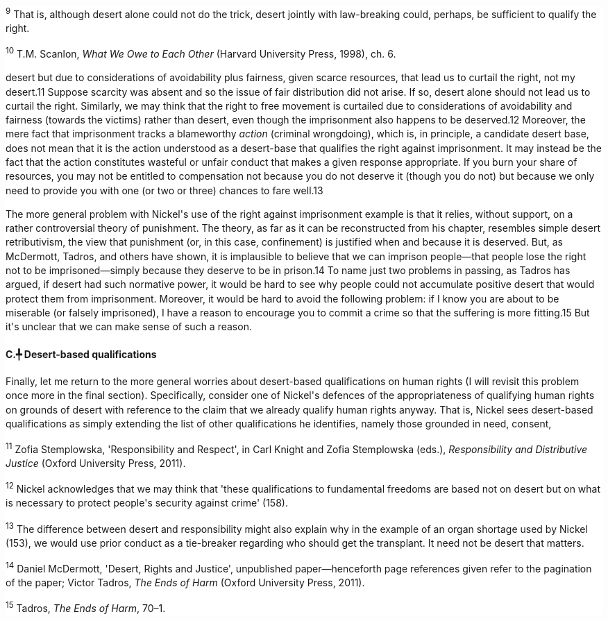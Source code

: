 <sup>9</sup> That is, although desert alone could not do the trick, desert jointly with law-breaking could, perhaps, be sufficient to qualify the right.

<sup>10</sup> T.M. Scanlon, *What We Owe to Each Other* (Harvard University Press, 1998), ch. 6.

desert but due to considerations of avoidability plus fairness, given scarce resources, that lead us to curtail the right, not my desert.11 Suppose scarcity was absent and so the issue of fair distribution did not arise. If so, desert alone should not lead us to curtail the right. Similarly, we may think that the right to free movement is curtailed due to considerations of avoidability and fairness (towards the victims) rather than desert, even though the imprisonment also happens to be deserved.12 Moreover, the mere fact that imprisonment tracks a blameworthy *action* (criminal wrongdoing), which is, in principle, a candidate desert base, does not mean that it is the action understood as a desert-base that qualifies the right against imprisonment. It may instead be the fact that the action constitutes wasteful or unfair conduct that makes a given response appropriate. If you burn your share of resources, you may not be entitled to compensation not because you do not deserve it (though you do not) but because we only need to provide you with one (or two or three) chances to fare well.13

The more general problem with Nickel's use of the right against imprisonment example is that it relies, without support, on a rather controversial theory of punishment. The theory, as far as it can be reconstructed from his chapter, resembles simple desert retributivism, the view that punishment (or, in this case, confinement) is justified when and because it is deserved. But, as McDermott, Tadros, and others have shown, it is implausible to believe that we can imprison people—that people lose the right not to be imprisoned—simply because they deserve to be in prison.14 To name just two problems in passing, as Tadros has argued, if desert had such normative power, it would be hard to see why people could not accumulate positive desert that would protect them from imprisonment. Moreover, it would be hard to avoid the following problem: if I know you are about to be miserable (or falsely imprisoned), I have a reason to encourage you to commit a crime so that the suffering is more fitting.15 But it's unclear that we can make sense of such a reason.

#### **C.╇ Desert-based qualifications**

Finally, let me return to the more general worries about desert-based qualifications on human rights (I will revisit this problem once more in the final section). Specifically, consider one of Nickel's defences of the appropriateness of qualifying human rights on grounds of desert with reference to the claim that we already qualify human rights anyway. That is, Nickel sees desert-based qualifications as simply extending the list of other qualifications he identifies, namely those grounded in need, consent,

<sup>11</sup> Zofia Stemplowska, 'Responsibility and Respect', in Carl Knight and Zofia Stemplowska (eds.), *Responsibility and Distributive Justice* (Oxford University Press, 2011).

<sup>12</sup> Nickel acknowledges that we may think that 'these qualifications to fundamental freedoms are based not on desert but on what is necessary to protect people's security against crime' (158).

<sup>13</sup> The difference between desert and responsibility might also explain why in the example of an organ shortage used by Nickel (153), we would use prior conduct as a tie-breaker regarding who should get the transplant. It need not be desert that matters.

<sup>14</sup> Daniel McDermott, 'Desert, Rights and Justice', unpublished paper—henceforth page references given refer to the pagination of the paper; Victor Tadros, *The Ends of Harm* (Oxford University Press, 2011).

<sup>15</sup> Tadros, *The Ends of Harm*, 70–1.
